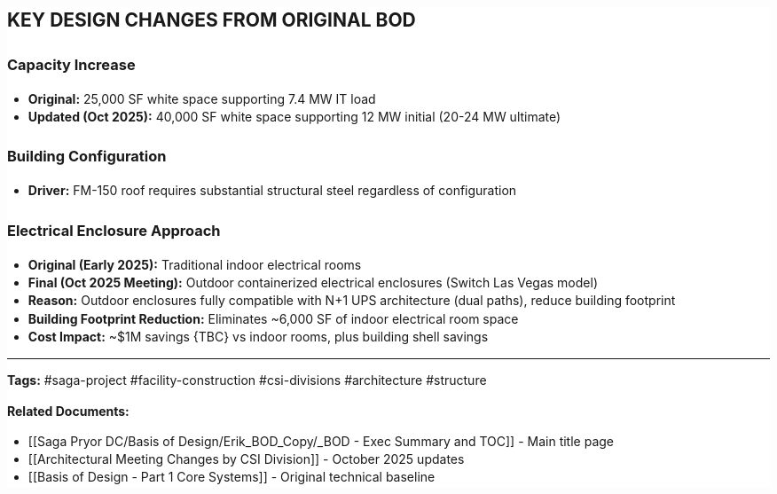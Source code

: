 ## KEY DESIGN CHANGES FROM ORIGINAL BOD

### Capacity Increase
- **Original:** 25,000 SF white space supporting 7.4 MW IT load
- **Updated (Oct 2025):** 40,000 SF white space supporting 12 MW initial (20-24 MW ultimate)

### Building Configuration
- **Driver:** FM-150 roof requires substantial structural steel regardless of configuration

### Electrical Enclosure Approach
- **Original (Early 2025):** Traditional indoor electrical rooms
- **Final (Oct 2025 Meeting):** Outdoor containerized electrical enclosures (Switch Las Vegas model)
- **Reason:** Outdoor enclosures fully compatible with N+1 UPS architecture (dual paths), reduce building footprint
- **Building Footprint Reduction:** Eliminates ~6,000 SF of indoor electrical room space
- **Cost Impact:** ~$1M savings {TBC} vs indoor rooms, plus building shell savings

---

**Tags:** #saga-project #facility-construction #csi-divisions #architecture #structure

**Related Documents:**
- [[Saga Pryor DC/Basis of Design/Erik_BOD_Copy/_BOD - Exec Summary and TOC]] - Main title page
- [[Architectural Meeting Changes by CSI Division]] - October 2025 updates
- [[Basis of Design - Part 1 Core Systems]] - Original technical baseline

